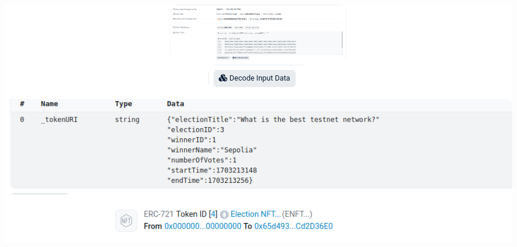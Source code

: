 <div style="text-align: center;">
  <img style="border-radius: 12px;"  src="src/etherscan-screenshots/encoded-data.png" width="300px">
</div>

<div style="text-align: center;">
  <img style="border-radius: 12px;"  src="src/etherscan-screenshots/decode-input-data-button.png">
</div>

<div style="text-align: center;">
  <img style="border-radius: 12px;"  src="src/etherscan-screenshots/token-uri-decoded.png">
</div>

<div style="text-align: center;">
  <img style="border-radius: 12px;"  src="src/etherscan-screenshots/nft-notification.png" width="500px">
</div>

<div style="text-align: center;">
